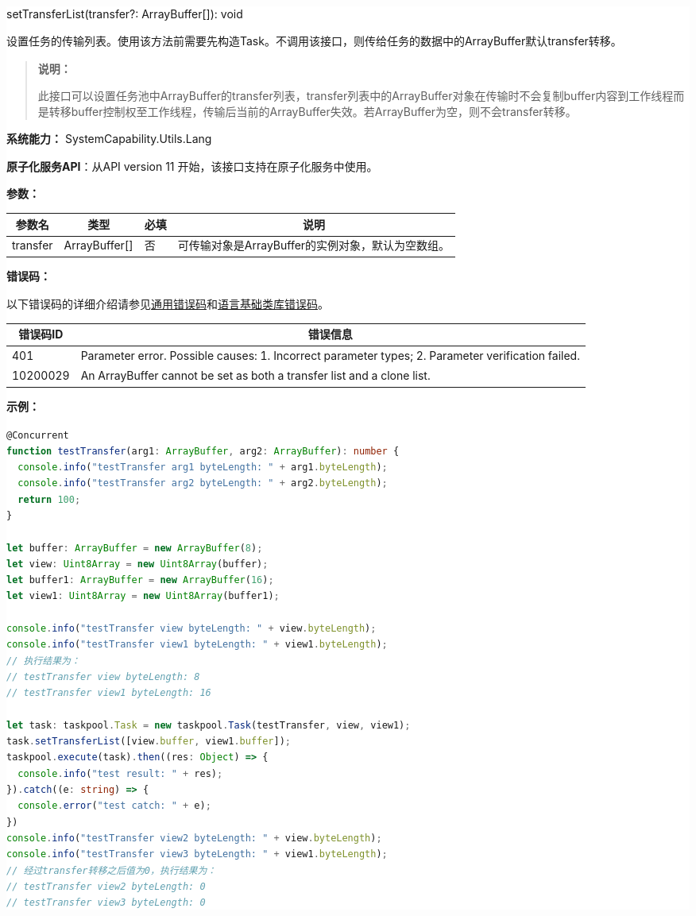 setTransferList(transfer?: ArrayBuffer[]): void

设置任务的传输列表。使用该方法前需要先构造Task。不调用该接口，则传给任务的数据中的ArrayBuffer默认transfer转移。

> **说明：**
>
> 此接口可以设置任务池中ArrayBuffer的transfer列表，transfer列表中的ArrayBuffer对象在传输时不会复制buffer内容到工作线程而是转移buffer控制权至工作线程，传输后当前的ArrayBuffer失效。若ArrayBuffer为空，则不会transfer转移。

**系统能力：** SystemCapability.Utils.Lang

**原子化服务API**：从API version 11 开始，该接口支持在原子化服务中使用。

**参数：**

| 参数名   | 类型           | 必填 | 说明                                          |
| -------- | ------------- | ---- | --------------------------------------------- |
| transfer | ArrayBuffer[] | 否   | 可传输对象是ArrayBuffer的实例对象，默认为空数组。 |

**错误码：**

以下错误码的详细介绍请参见[通用错误码](../errorcode-universal.md)和[语言基础类库错误码](errorcode-utils.md)。

| 错误码ID | 错误信息                                                        |
| -------- | -------------------------------------------------------------- |
| 401      | Parameter error. Possible causes: 1. Incorrect parameter types; 2. Parameter verification failed. |
| 10200029 | An ArrayBuffer cannot be set as both a transfer list and a clone list. |

**示例：**

```ts
@Concurrent
function testTransfer(arg1: ArrayBuffer, arg2: ArrayBuffer): number {
  console.info("testTransfer arg1 byteLength: " + arg1.byteLength);
  console.info("testTransfer arg2 byteLength: " + arg2.byteLength);
  return 100;
}

let buffer: ArrayBuffer = new ArrayBuffer(8);
let view: Uint8Array = new Uint8Array(buffer);
let buffer1: ArrayBuffer = new ArrayBuffer(16);
let view1: Uint8Array = new Uint8Array(buffer1);

console.info("testTransfer view byteLength: " + view.byteLength);
console.info("testTransfer view1 byteLength: " + view1.byteLength);
// 执行结果为：
// testTransfer view byteLength: 8
// testTransfer view1 byteLength: 16

let task: taskpool.Task = new taskpool.Task(testTransfer, view, view1);
task.setTransferList([view.buffer, view1.buffer]);
taskpool.execute(task).then((res: Object) => {
  console.info("test result: " + res);
}).catch((e: string) => {
  console.error("test catch: " + e);
})
console.info("testTransfer view2 byteLength: " + view.byteLength);
console.info("testTransfer view3 byteLength: " + view1.byteLength);
// 经过transfer转移之后值为0，执行结果为：
// testTransfer view2 byteLength: 0
// testTransfer view3 byteLength: 0
```
